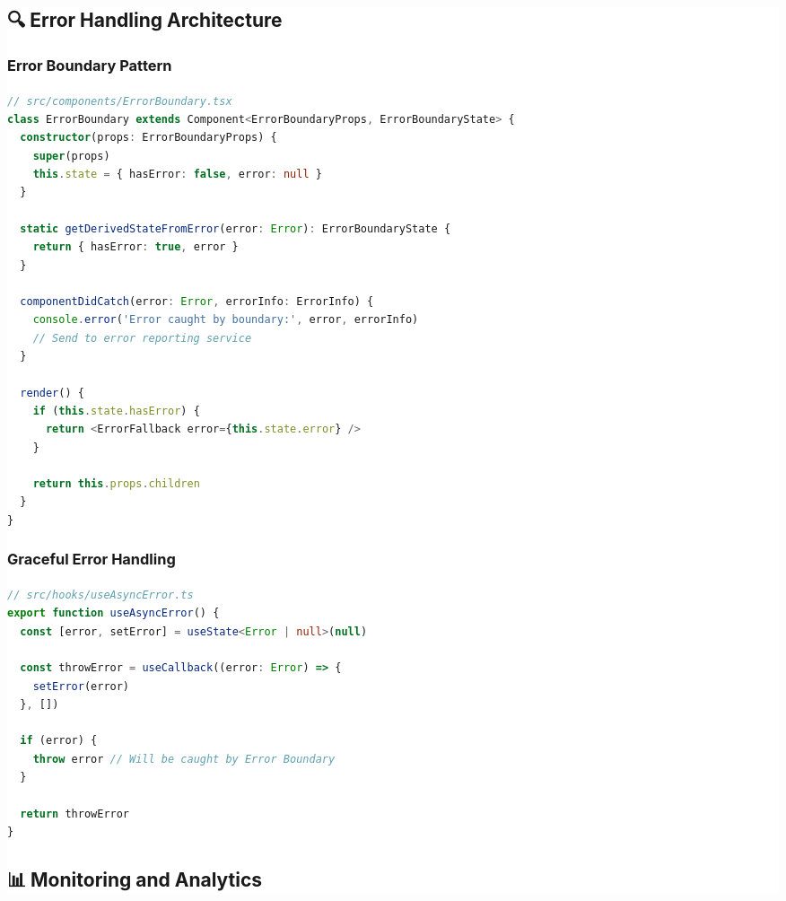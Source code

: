 ## 🔍 Error Handling Architecture

### Error Boundary Pattern

```typescript
// src/components/ErrorBoundary.tsx
class ErrorBoundary extends Component<ErrorBoundaryProps, ErrorBoundaryState> {
  constructor(props: ErrorBoundaryProps) {
    super(props)
    this.state = { hasError: false, error: null }
  }
  
  static getDerivedStateFromError(error: Error): ErrorBoundaryState {
    return { hasError: true, error }
  }
  
  componentDidCatch(error: Error, errorInfo: ErrorInfo) {
    console.error('Error caught by boundary:', error, errorInfo)
    // Send to error reporting service
  }
  
  render() {
    if (this.state.hasError) {
      return <ErrorFallback error={this.state.error} />
    }
    
    return this.props.children
  }
}
```

### Graceful Error Handling

```typescript
// src/hooks/useAsyncError.ts
export function useAsyncError() {
  const [error, setError] = useState<Error | null>(null)
  
  const throwError = useCallback((error: Error) => {
    setError(error)
  }, [])
  
  if (error) {
    throw error // Will be caught by Error Boundary
  }
  
  return throwError
}
```

## 📊 Monitoring and Analytics
